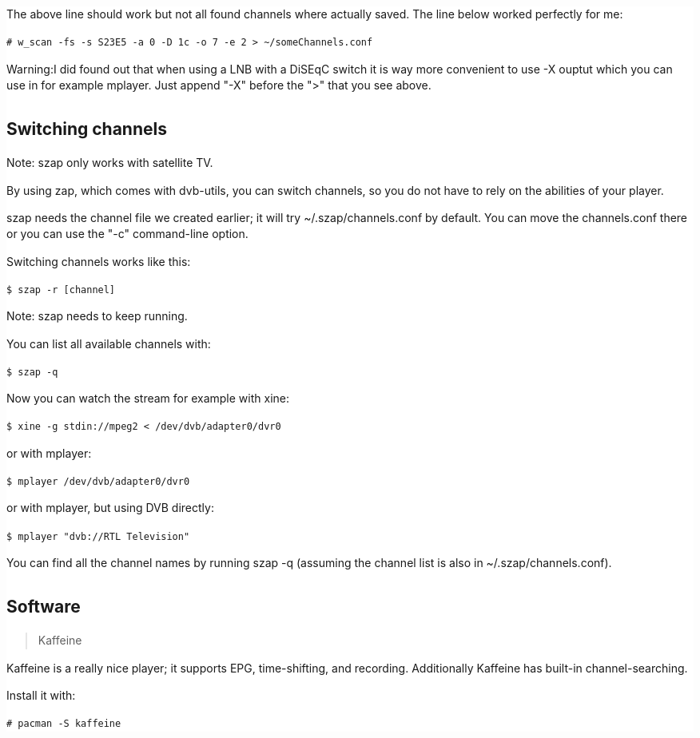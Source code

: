 The above line should work but not all found channels where actually
saved. The line below worked perfectly for me:

    # w_scan -fs -s S23E5 -a 0 -D 1c -o 7 -e 2 > ~/someChannels.conf

Warning:I did found out that when using a LNB with a DiSEqC switch it is
way more convenient to use -X ouptut which you can use in for example
mplayer. Just append "-X" before the ">" that you see above.

Switching channels
------------------

Note: szap only works with satellite TV.

By using zap, which comes with dvb-utils, you can switch channels, so
you do not have to rely on the abilities of your player.

szap needs the channel file we created earlier; it will try
~/.szap/channels.conf by default. You can move the channels.conf there
or you can use the "-c" command-line option.

Switching channels works like this:

    $ szap -r [channel]

Note: szap needs to keep running.

You can list all available channels with:

    $ szap -q

Now you can watch the stream for example with xine:

    $ xine -g stdin://mpeg2 < /dev/dvb/adapter0/dvr0

or with mplayer:

    $ mplayer /dev/dvb/adapter0/dvr0

or with mplayer, but using DVB directly:

    $ mplayer "dvb://RTL Television"

You can find all the channel names by running szap -q (assuming the
channel list is also in ~/.szap/channels.conf).

Software
--------

> Kaffeine

Kaffeine is a really nice player; it supports EPG, time-shifting, and
recording. Additionally Kaffeine has built-in channel-searching.

Install it with:

    # pacman -S kaffeine
